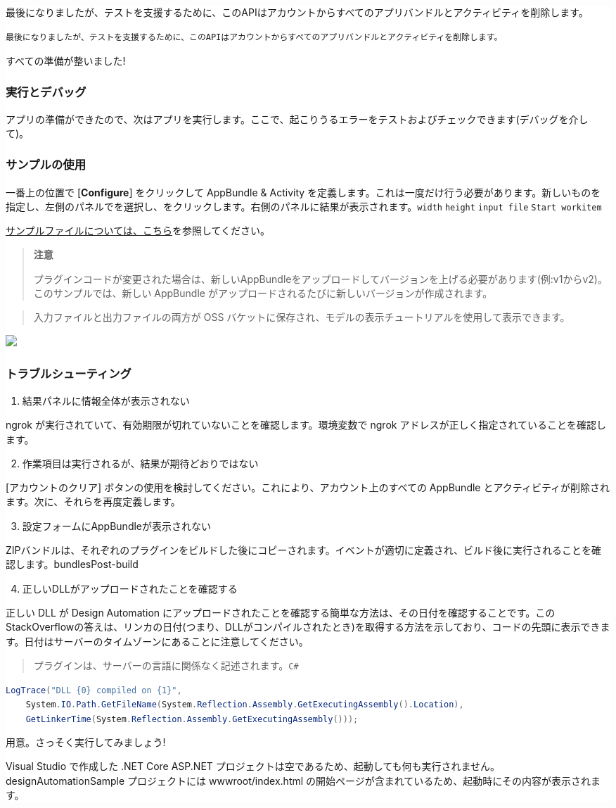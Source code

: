 最後になりましたが、テストを支援するために、このAPIはアカウントからすべてのアプリバンドルとアクティビティを削除します。

```c#
最後になりましたが、テストを支援するために、このAPIはアカウントからすべてのアプリバンドルとアクティビティを削除します。
```

すべての準備が整いました!

### 実行とデバッグ

アプリの準備ができたので、次はアプリを実行します。ここで、起こりうるエラーをテストおよびチェックできます(デバッグを介して)。

### サンプルの使用

一番上の位置で [**Configure**] をクリックして AppBundle & Activity を定義します。これは一度だけ行う必要があります。新しいものを指定し、左側のパネルでを選択し、をクリックします。右側のパネルに結果が表示されます。`width` `height` `input file` `Start workitem`

[サンプルファイルについては、こちら](https://github.com/autodesk-platform-services/aps-design-automation-dotnet/tree/master/sample%20files)を参照してください。

> **注意**
>
>プラグインコードが変更された場合は、新しいAppBundleをアップロードしてバージョンを上げる必要があります(例:v1からv2)。このサンプルでは、新しい AppBundle がアップロードされるたびに新しいバージョンが作成されます。

> 入力ファイルと出力ファイルの両方が OSS バケットに保存され、モデルの表示チュートリアルを使用して表示できます。


![](./doc/modify-your-models-4f9f7bd794c480da8b00321373299bb6.gif.gif)

### トラブルシューティング

1. 結果パネルに情報全体が表示されない

ngrok が実行されていて、有効期限が切れていないことを確認します。環境変数で ngrok アドレスが正しく指定されていることを確認します。

2. 作業項目は実行されるが、結果が期待どおりではない

[アカウントのクリア] ボタンの使用を検討してください。これにより、アカウント上のすべての AppBundle とアクティビティが削除されます。次に、それらを再度定義します。

3. 設定フォームにAppBundleが表示されない

ZIPバンドルは、それぞれのプラグインをビルドした後にコピーされます。イベントが適切に定義され、ビルド後に実行されることを確認します。bundlesPost-build

4. 正しいDLLがアップロードされたことを確認する

正しい DLL が Design Automation にアップロードされたことを確認する簡単な方法は、その日付を確認することです。このStackOverflowの答えは、リンカの日付(つまり、DLLがコンパイルされたとき)を取得する方法を示しており、コードの先頭に表示できます。日付はサーバーのタイムゾーンにあることに注意してください。

> プラグインは、サーバーの言語に関係なく記述されます。`C#`

```c#
LogTrace("DLL {0} compiled on {1}",
    System.IO.Path.GetFileName(System.Reflection.Assembly.GetExecutingAssembly().Location),
    GetLinkerTime(System.Reflection.Assembly.GetExecutingAssembly()));
```

用意。さっそく実行してみましょう!

Visual Studio で作成した .NET Core ASP.NET プロジェクトは空であるため、起動しても何も実行されません。designAutomationSample プロジェクトには wwwroot/index.html の開始ページが含まれているため、起動時にその内容が表示されます。

